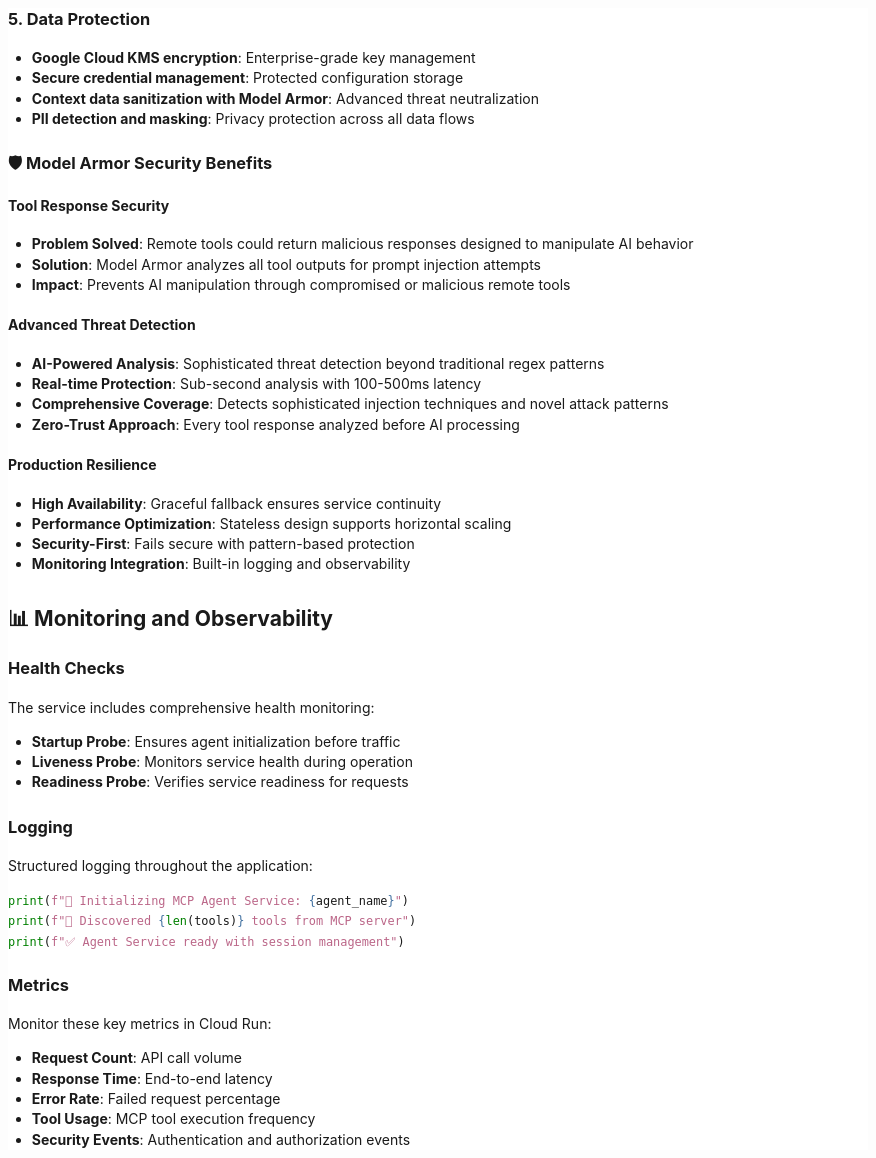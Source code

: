 ### **5. Data Protection**
- **Google Cloud KMS encryption**: Enterprise-grade key management
- **Secure credential management**: Protected configuration storage
- **Context data sanitization with Model Armor**: Advanced threat neutralization
- **PII detection and masking**: Privacy protection across all data flows

### **🛡️ Model Armor Security Benefits**

#### **Tool Response Security**
- **Problem Solved**: Remote tools could return malicious responses designed to manipulate AI behavior
- **Solution**: Model Armor analyzes all tool outputs for prompt injection attempts
- **Impact**: Prevents AI manipulation through compromised or malicious remote tools

#### **Advanced Threat Detection**
- **AI-Powered Analysis**: Sophisticated threat detection beyond traditional regex patterns
- **Real-time Protection**: Sub-second analysis with 100-500ms latency
- **Comprehensive Coverage**: Detects sophisticated injection techniques and novel attack patterns
- **Zero-Trust Approach**: Every tool response analyzed before AI processing

#### **Production Resilience**
- **High Availability**: Graceful fallback ensures service continuity
- **Performance Optimization**: Stateless design supports horizontal scaling
- **Security-First**: Fails secure with pattern-based protection
- **Monitoring Integration**: Built-in logging and observability

## 📊 **Monitoring and Observability**

### **Health Checks**
The service includes comprehensive health monitoring:
- **Startup Probe**: Ensures agent initialization before traffic
- **Liveness Probe**: Monitors service health during operation
- **Readiness Probe**: Verifies service readiness for requests

### **Logging**
Structured logging throughout the application:
```python
print(f"🚀 Initializing MCP Agent Service: {agent_name}")
print(f"🔧 Discovered {len(tools)} tools from MCP server")
print(f"✅ Agent Service ready with session management")
```

### **Metrics**
Monitor these key metrics in Cloud Run:
- **Request Count**: API call volume
- **Response Time**: End-to-end latency
- **Error Rate**: Failed request percentage
- **Tool Usage**: MCP tool execution frequency
- **Security Events**: Authentication and authorization events
